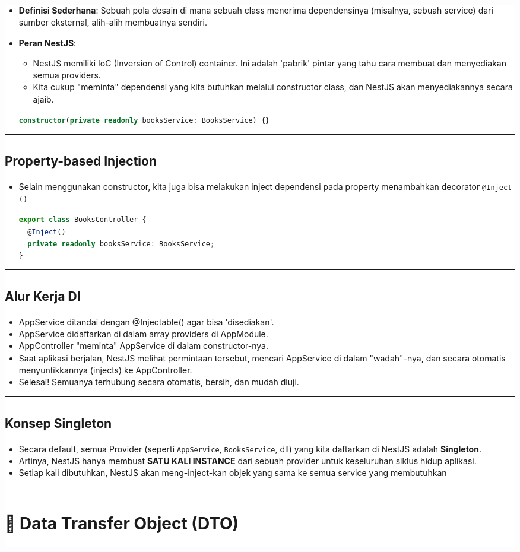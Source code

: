 - **Definisi Sederhana**: Sebuah pola desain di mana sebuah class menerima dependensinya (misalnya, sebuah service) dari sumber eksternal, alih-alih membuatnya sendiri.

- **Peran NestJS**:
  - NestJS memiliki IoC (Inversion of Control) container. Ini adalah 'pabrik' pintar yang tahu cara membuat dan menyediakan semua providers.
  - Kita cukup "meminta" dependensi yang kita butuhkan melalui constructor class, dan NestJS akan menyediakannya secara ajaib.
  ```typescript
  constructor(private readonly booksService: BooksService) {}
  ```

---

## Property-based Injection

- Selain menggunakan constructor, kita juga bisa melakukan inject dependensi pada property menambahkan decorator `@Inject()`
  ```typescript
  export class BooksController {
    @Inject()
    private readonly booksService: BooksService;
  }
  ```

---

## Alur Kerja DI

- AppService ditandai dengan @Injectable() agar bisa 'disediakan'.
- AppService didaftarkan di dalam array providers di AppModule.
- AppController "meminta" AppService di dalam constructor-nya.
- Saat aplikasi berjalan, NestJS melihat permintaan tersebut, mencari AppService di dalam "wadah"-nya, dan secara otomatis menyuntikkannya (injects) ke AppController.
- Selesai! Semuanya terhubung secara otomatis, bersih, dan mudah diuji.

---

## Konsep Singleton

- Secara default, semua Provider (seperti `AppService`, `BooksService`, dll) yang kita daftarkan di NestJS adalah **Singleton**.
- Artinya, NestJS hanya membuat **SATU KALI INSTANCE** dari sebuah provider untuk keseluruhan siklus hidup aplikasi.
- Setiap kali dibutuhkan, NestJS akan meng-inject-kan objek yang sama ke semua service yang membutuhkan

---



# 📝 Data Transfer Object (DTO)

---